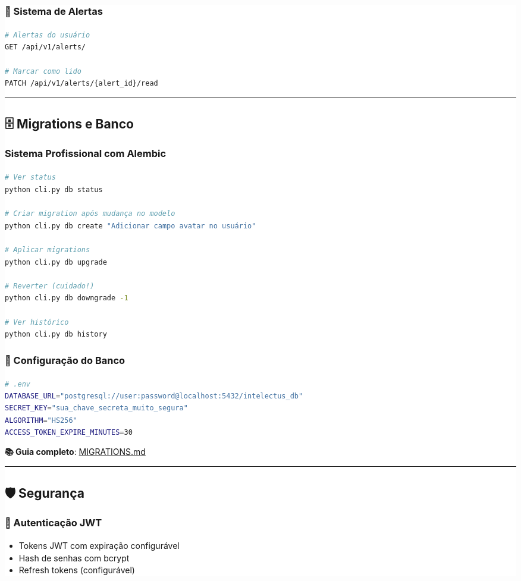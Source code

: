 ### **🔔 Sistema de Alertas**
```bash
# Alertas do usuário
GET /api/v1/alerts/

# Marcar como lido
PATCH /api/v1/alerts/{alert_id}/read
```

---

## 🗄️ **Migrations e Banco**

### **Sistema Profissional com Alembic**
```bash
# Ver status
python cli.py db status

# Criar migration após mudança no modelo
python cli.py db create "Adicionar campo avatar no usuário"

# Aplicar migrations
python cli.py db upgrade

# Reverter (cuidado!)
python cli.py db downgrade -1

# Ver histórico
python cli.py db history
```

### **🔧 Configuração do Banco**
```bash
# .env
DATABASE_URL="postgresql://user:password@localhost:5432/intelectus_db"
SECRET_KEY="sua_chave_secreta_muito_segura"
ALGORITHM="HS256"
ACCESS_TOKEN_EXPIRE_MINUTES=30
```

**📚 Guia completo**: [MIGRATIONS.md](MIGRATIONS.md)

---

## 🛡️ **Segurança**

### **🔐 Autenticação JWT**
- Tokens JWT com expiração configurável
- Hash de senhas com bcrypt  
- Refresh tokens (configurável)
